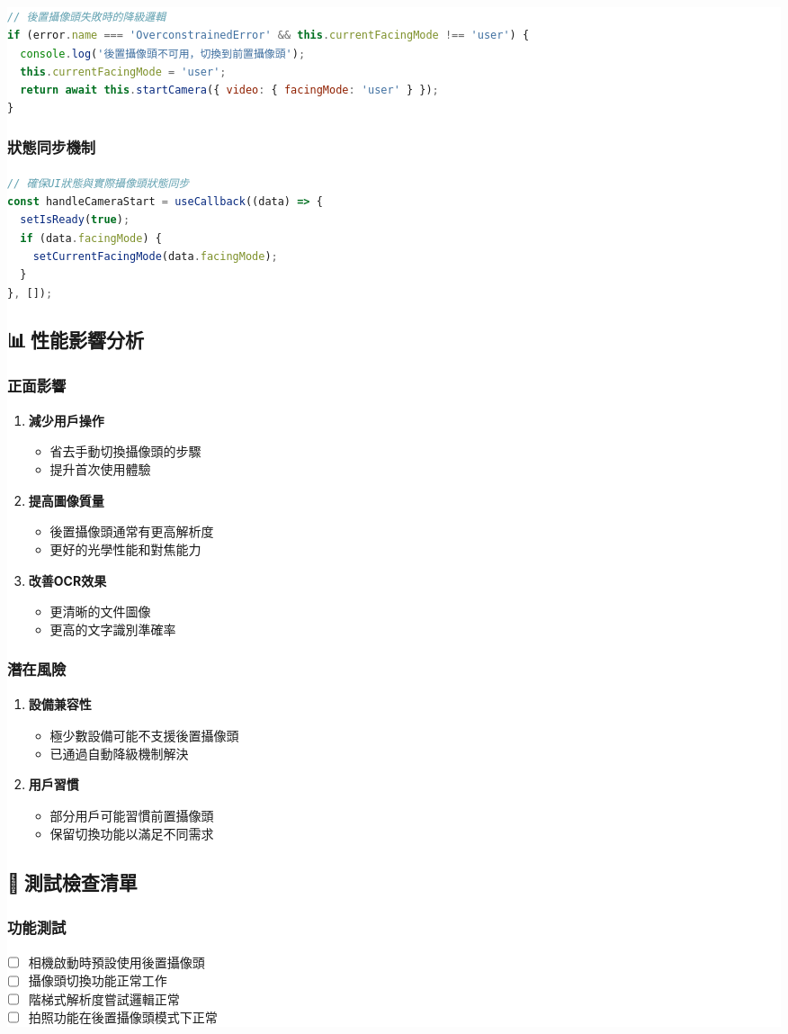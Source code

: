 ```javascript
// 後置攝像頭失敗時的降級邏輯
if (error.name === 'OverconstrainedError' && this.currentFacingMode !== 'user') {
  console.log('後置攝像頭不可用，切換到前置攝像頭');
  this.currentFacingMode = 'user';
  return await this.startCamera({ video: { facingMode: 'user' } });
}
```

### **狀態同步機制**

```javascript
// 確保UI狀態與實際攝像頭狀態同步
const handleCameraStart = useCallback((data) => {
  setIsReady(true);
  if (data.facingMode) {
    setCurrentFacingMode(data.facingMode);
  }
}, []);
```

## 📊 性能影響分析

### **正面影響**

1. **減少用戶操作**
   - 省去手動切換攝像頭的步驟
   - 提升首次使用體驗

2. **提高圖像質量**
   - 後置攝像頭通常有更高解析度
   - 更好的光學性能和對焦能力

3. **改善OCR效果**
   - 更清晰的文件圖像
   - 更高的文字識別準確率

### **潛在風險**

1. **設備兼容性**
   - 極少數設備可能不支援後置攝像頭
   - 已通過自動降級機制解決

2. **用戶習慣**
   - 部分用戶可能習慣前置攝像頭
   - 保留切換功能以滿足不同需求

## 🧪 測試檢查清單

### **功能測試**
- [ ] 相機啟動時預設使用後置攝像頭
- [ ] 攝像頭切換功能正常工作
- [ ] 階梯式解析度嘗試邏輯正常
- [ ] 拍照功能在後置攝像頭模式下正常
